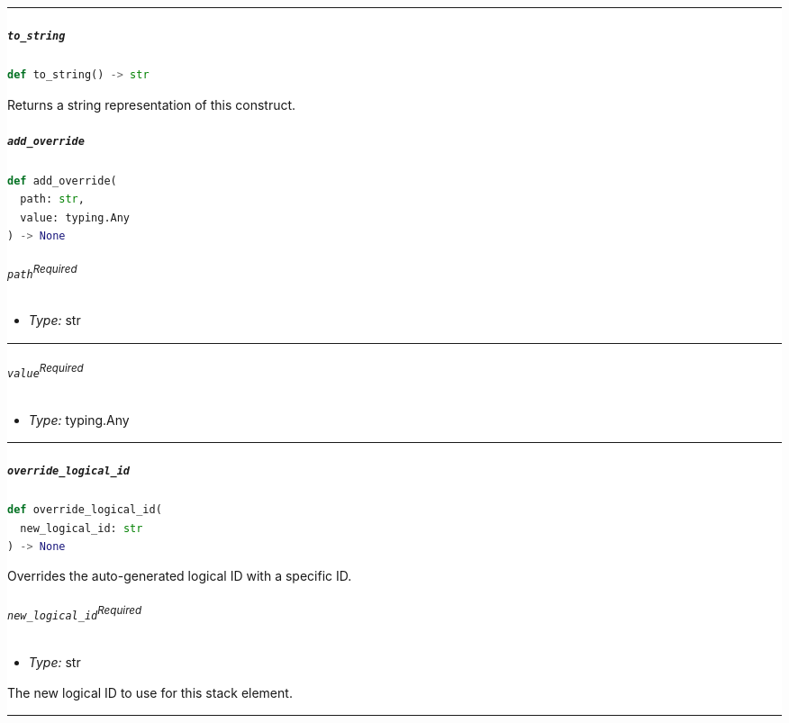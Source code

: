 
---

##### `to_string` <a name="to_string" id="rhizo-co-terraform-provider-lacework.alertRule.AlertRule.toString"></a>

```python
def to_string() -> str
```

Returns a string representation of this construct.

##### `add_override` <a name="add_override" id="rhizo-co-terraform-provider-lacework.alertRule.AlertRule.addOverride"></a>

```python
def add_override(
  path: str,
  value: typing.Any
) -> None
```

###### `path`<sup>Required</sup> <a name="path" id="rhizo-co-terraform-provider-lacework.alertRule.AlertRule.addOverride.parameter.path"></a>

- *Type:* str

---

###### `value`<sup>Required</sup> <a name="value" id="rhizo-co-terraform-provider-lacework.alertRule.AlertRule.addOverride.parameter.value"></a>

- *Type:* typing.Any

---

##### `override_logical_id` <a name="override_logical_id" id="rhizo-co-terraform-provider-lacework.alertRule.AlertRule.overrideLogicalId"></a>

```python
def override_logical_id(
  new_logical_id: str
) -> None
```

Overrides the auto-generated logical ID with a specific ID.

###### `new_logical_id`<sup>Required</sup> <a name="new_logical_id" id="rhizo-co-terraform-provider-lacework.alertRule.AlertRule.overrideLogicalId.parameter.newLogicalId"></a>

- *Type:* str

The new logical ID to use for this stack element.

---